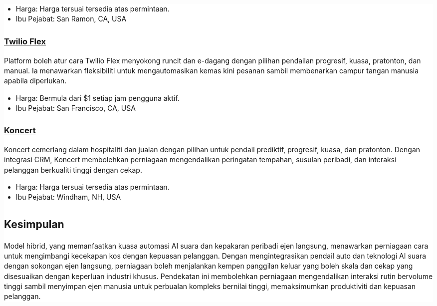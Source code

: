 - Harga: Harga tersuai tersedia atas permintaan.
- Ibu Pejabat: San Ramon, CA, USA

### [**Twilio Flex**](https://www.twilio.com/en-us/flex)
Platform boleh atur cara Twilio Flex menyokong runcit dan e-dagang dengan pilihan pendailan progresif, kuasa, pratonton, dan manual. Ia menawarkan fleksibiliti untuk mengautomasikan kemas kini pesanan sambil membenarkan campur tangan manusia apabila diperlukan.

- Harga: Bermula dari $1 setiap jam pengguna aktif.
- Ibu Pejabat: San Francisco, CA, USA

### [**Koncert**](https://www.koncert.com)
Koncert cemerlang dalam hospitaliti dan jualan dengan pilihan untuk pendail prediktif, progresif, kuasa, dan pratonton. Dengan integrasi CRM, Koncert membolehkan perniagaan mengendalikan peringatan tempahan, susulan peribadi, dan interaksi pelanggan berkualiti tinggi dengan cekap.

- Harga: Harga tersuai tersedia atas permintaan.
- Ibu Pejabat: Windham, NH, USA

## Kesimpulan

Model hibrid, yang memanfaatkan kuasa automasi AI suara dan kepakaran peribadi ejen langsung, menawarkan perniagaan cara untuk mengimbangi kecekapan kos dengan kepuasan pelanggan. Dengan mengintegrasikan pendail auto dan teknologi AI suara dengan sokongan ejen langsung, perniagaan boleh menjalankan kempen panggilan keluar yang boleh skala dan cekap yang disesuaikan dengan keperluan industri khusus. Pendekatan ini membolehkan perniagaan mengendalikan interaksi rutin bervolume tinggi sambil menyimpan ejen manusia untuk perbualan kompleks bernilai tinggi, memaksimumkan produktiviti dan kepuasan pelanggan.
